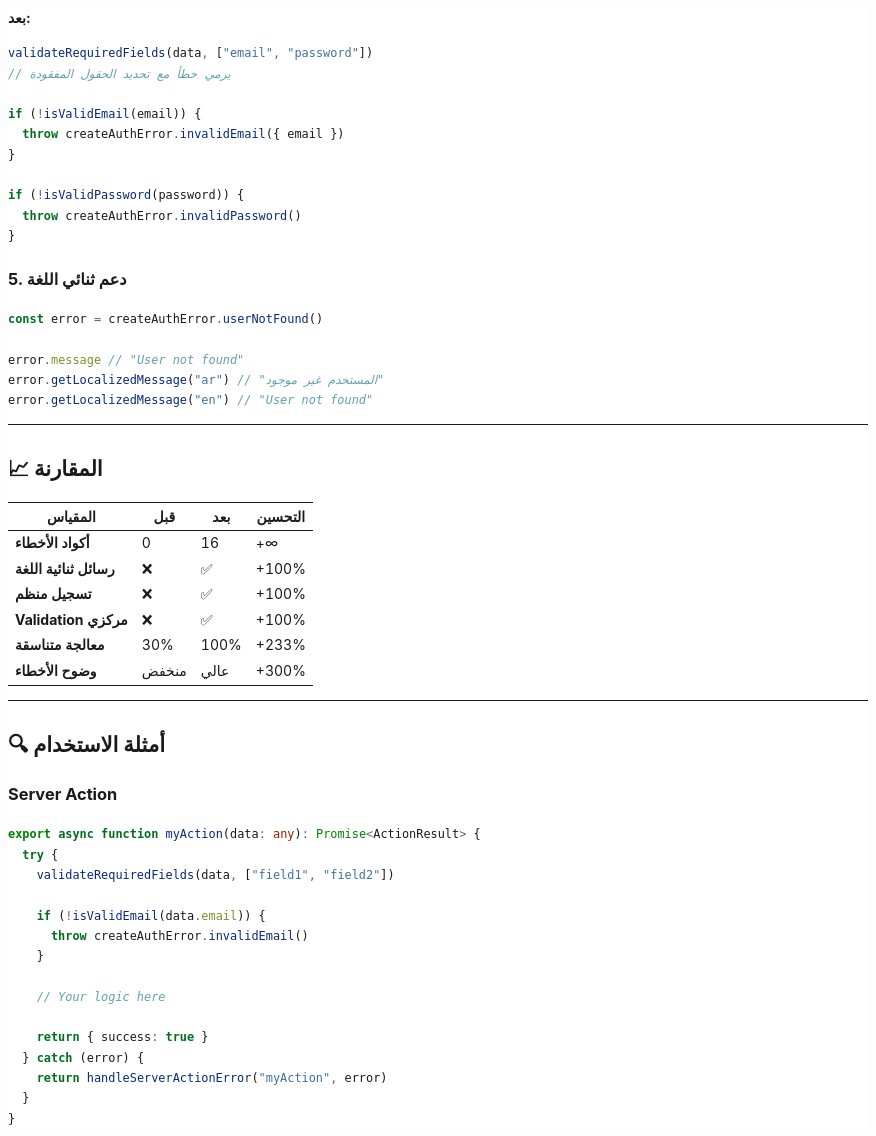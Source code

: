 **بعد:**
```typescript
validateRequiredFields(data, ["email", "password"])
// يرمي خطأ مع تحديد الحقول المفقودة

if (!isValidEmail(email)) {
  throw createAuthError.invalidEmail({ email })
}

if (!isValidPassword(password)) {
  throw createAuthError.invalidPassword()
}
```

### 5. **دعم ثنائي اللغة**

```typescript
const error = createAuthError.userNotFound()

error.message // "User not found"
error.getLocalizedMessage("ar") // "المستخدم غير موجود"
error.getLocalizedMessage("en") // "User not found"
```

---

## 📈 المقارنة

| المقياس | قبل | بعد | التحسين |
|---------|-----|-----|---------|
| **أكواد الأخطاء** | 0 | 16 | +∞ |
| **رسائل ثنائية اللغة** | ❌ | ✅ | +100% |
| **تسجيل منظم** | ❌ | ✅ | +100% |
| **Validation مركزي** | ❌ | ✅ | +100% |
| **معالجة متناسقة** | 30% | 100% | +233% |
| **وضوح الأخطاء** | منخفض | عالي | +300% |

---

## 🔍 أمثلة الاستخدام

### Server Action

```typescript
export async function myAction(data: any): Promise<ActionResult> {
  try {
    validateRequiredFields(data, ["field1", "field2"])
    
    if (!isValidEmail(data.email)) {
      throw createAuthError.invalidEmail()
    }
    
    // Your logic here
    
    return { success: true }
  } catch (error) {
    return handleServerActionError("myAction", error)
  }
}
```
